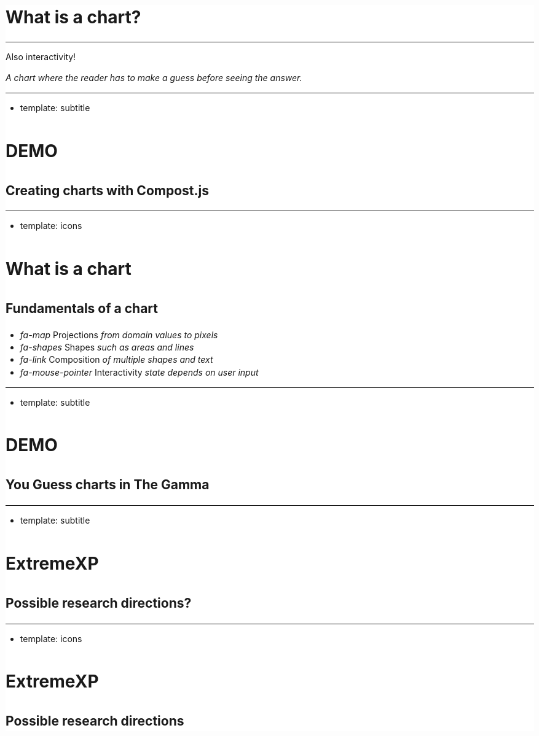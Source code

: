 # What is a chart?

---

Also interactivity!

_A chart where the reader has to make a guess before seeing the answer._

*****************************************************************************************
- template: subtitle

# DEMO
## Creating charts with Compost.js

*****************************************************************************************
- template: icons

# What is a chart
## Fundamentals of a chart

 - *fa-map* Projections _from domain values to pixels_
 - *fa-shapes* Shapes _such as areas and lines_
 - *fa-link* Composition _of multiple shapes and text_
 - *fa-mouse-pointer* Interactivity _state depends on user input_

*****************************************************************************************
- template: subtitle

# DEMO
## You Guess charts in The Gamma

*****************************************************************************************
- template: subtitle

# ExtremeXP
## Possible research directions?

*****************************************************************************************
- template: icons

# ExtremeXP
## Possible research directions
